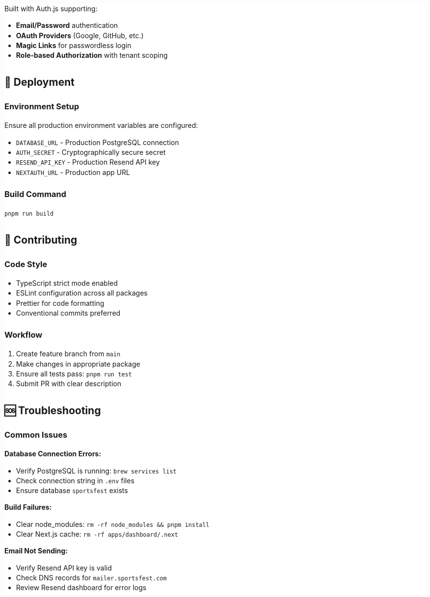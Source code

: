 Built with Auth.js supporting:
- **Email/Password** authentication
- **OAuth Providers** (Google, GitHub, etc.)
- **Magic Links** for passwordless login
- **Role-based Authorization** with tenant scoping

## 🚀 Deployment

### Environment Setup
Ensure all production environment variables are configured:
- `DATABASE_URL` - Production PostgreSQL connection
- `AUTH_SECRET` - Cryptographically secure secret
- `RESEND_API_KEY` - Production Resend API key
- `NEXTAUTH_URL` - Production app URL

### Build Command
```bash
pnpm run build
```

## 📝 Contributing

### Code Style
- TypeScript strict mode enabled
- ESLint configuration across all packages
- Prettier for code formatting
- Conventional commits preferred

### Workflow
1. Create feature branch from `main`
2. Make changes in appropriate package
3. Ensure all tests pass: `pnpm run test`
4. Submit PR with clear description

## 🆘 Troubleshooting

### Common Issues

**Database Connection Errors:**
- Verify PostgreSQL is running: `brew services list`
- Check connection string in `.env` files
- Ensure database `sportsfest` exists

**Build Failures:**
- Clear node_modules: `rm -rf node_modules && pnpm install`
- Clear Next.js cache: `rm -rf apps/dashboard/.next`

**Email Not Sending:**
- Verify Resend API key is valid
- Check DNS records for `mailer.sportsfest.com`
- Review Resend dashboard for error logs
